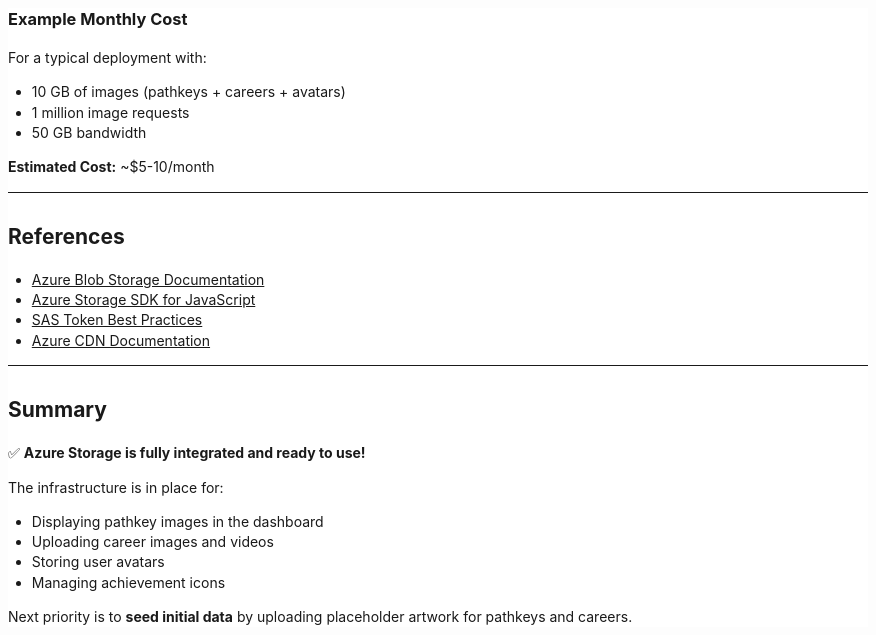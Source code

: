 ### Example Monthly Cost
For a typical deployment with:
- 10 GB of images (pathkeys + careers + avatars)
- 1 million image requests
- 50 GB bandwidth

**Estimated Cost:** ~$5-10/month

---

## References

- [Azure Blob Storage Documentation](https://docs.microsoft.com/en-us/azure/storage/blobs/)
- [Azure Storage SDK for JavaScript](https://github.com/Azure/azure-sdk-for-js/tree/main/sdk/storage/storage-blob)
- [SAS Token Best Practices](https://docs.microsoft.com/en-us/azure/storage/common/storage-sas-overview)
- [Azure CDN Documentation](https://docs.microsoft.com/en-us/azure/cdn/)

---

## Summary

✅ **Azure Storage is fully integrated and ready to use!**

The infrastructure is in place for:
- Displaying pathkey images in the dashboard
- Uploading career images and videos
- Storing user avatars
- Managing achievement icons

Next priority is to **seed initial data** by uploading placeholder artwork for pathkeys and careers.
